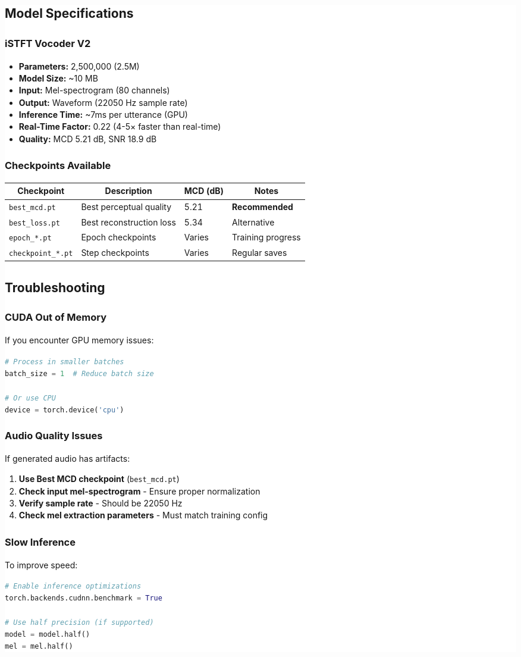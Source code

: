 ## Model Specifications

### iSTFT Vocoder V2

- **Parameters:** 2,500,000 (2.5M)
- **Model Size:** ~10 MB
- **Input:** Mel-spectrogram (80 channels)
- **Output:** Waveform (22050 Hz sample rate)
- **Inference Time:** ~7ms per utterance (GPU)
- **Real-Time Factor:** 0.22 (4-5× faster than real-time)
- **Quality:** MCD 5.21 dB, SNR 18.9 dB

### Checkpoints Available

| Checkpoint | Description | MCD (dB) | Notes |
|------------|-------------|----------|-------|
| `best_mcd.pt` | Best perceptual quality | 5.21 | **Recommended** |
| `best_loss.pt` | Best reconstruction loss | 5.34 | Alternative |
| `epoch_*.pt` | Epoch checkpoints | Varies | Training progress |
| `checkpoint_*.pt` | Step checkpoints | Varies | Regular saves |

## Troubleshooting

### CUDA Out of Memory

If you encounter GPU memory issues:

```python
# Process in smaller batches
batch_size = 1  # Reduce batch size

# Or use CPU
device = torch.device('cpu')
```

### Audio Quality Issues

If generated audio has artifacts:

1. **Use Best MCD checkpoint** (`best_mcd.pt`)
2. **Check input mel-spectrogram** - Ensure proper normalization
3. **Verify sample rate** - Should be 22050 Hz
4. **Check mel extraction parameters** - Must match training config

### Slow Inference

To improve speed:

```python
# Enable inference optimizations
torch.backends.cudnn.benchmark = True

# Use half precision (if supported)
model = model.half()
mel = mel.half()
```
